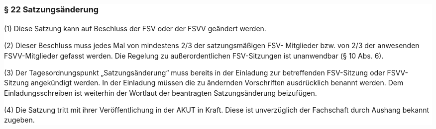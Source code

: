 
### § 22 Satzungsänderung

(1) Diese Satzung kann auf Beschluss der FSV oder der FSVV geändert werden.

(2) Dieser Beschluss muss jedes Mal von mindestens 2/3 der satzungsmäßigen FSV-
Mitglieder bzw. von 2/3 der anwesenden FSVV-Mitglieder gefasst werden. Die
Regelung zu außerordentlichen FSV-Sitzungen ist unanwendbar (§ 10 Abs. 6).

(3) Der Tagesordnungspunkt „Satzungsänderung“ muss bereits in der Einladung zur
betreffenden FSV-Sitzung oder FSVV-Sitzung angekündigt werden. In der Einladung
müssen die zu ändernden Vorschriften ausdrücklich benannt werden. Dem
Einladungsschreiben ist weiterhin der Wortlaut der beantragten Satzungsänderung
beizufügen.

(4) Die Satzung tritt mit ihrer Veröffentlichung in der AKUT in Kraft. Diese ist
unverzüglich der Fachschaft durch Aushang bekannt zugeben.
